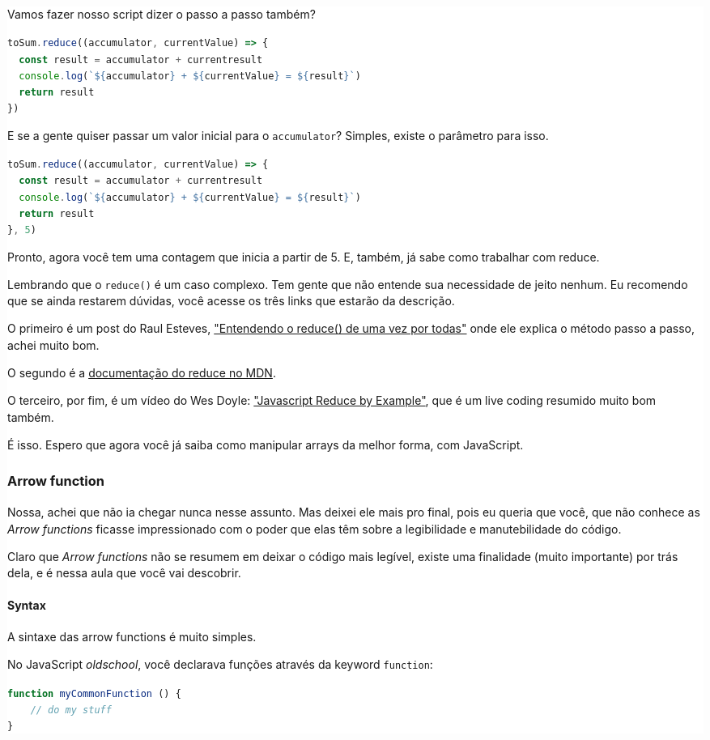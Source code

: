 Vamos fazer nosso script dizer o passo a passo também?

```javascript
toSum.reduce((accumulator, currentValue) => {
  const result = accumulator + currentresult
  console.log(`${accumulator} + ${currentValue} = ${result}`)
  return result
})
```

E se a gente quiser passar um valor inicial para o `accumulator`? Simples, existe o parâmetro para isso.

```javascript
toSum.reduce((accumulator, currentValue) => {
  const result = accumulator + currentresult
  console.log(`${accumulator} + ${currentValue} = ${result}`)
  return result
}, 5)
```

Pronto, agora você tem uma contagem que inicia a partir de 5. E, também, já sabe como trabalhar com reduce.

Lembrando que o `reduce()` é um caso complexo. Tem gente que não entende sua necessidade de jeito nenhum. Eu recomendo que se ainda restarem dúvidas, você acesse os três links que estarão da descrição.

O primeiro é um post do Raul Esteves, ["Entendendo o reduce() de uma vez por todas"](https://medium.com/@raullesteves/javascript-entendendo-o-reduce-de-uma-vez-por-todas-c4cbaa16e380) onde ele explica o método passo a passo, achei muito bom.

O segundo é a [documentação do reduce no MDN](https://developer.mozilla.org/pt-BR/docs/Web/JavaScript/Reference/Global_Objects/Array/reduce).

O terceiro, por fim, é um vídeo do Wes Doyle: ["Javascript Reduce by Example"](https://www.youtube.com/watch?v=CXxVjQ1VTEo), que é um live coding resumido muito bom também.

É isso. Espero que agora você já saiba como manipular arrays da melhor forma, com JavaScript.


### Arrow function

Nossa, achei que não ia chegar nunca nesse assunto. Mas deixei ele mais pro final, pois eu queria que você, que não conhece as *Arrow functions* ficasse impressionado com o poder que elas têm sobre a legibilidade e manutebilidade do código.

Claro que *Arrow functions* não se resumem em deixar o código mais legível, existe uma finalidade (muito importante) por trás dela, e é nessa aula que você vai descobrir.

#### Syntax

A sintaxe das arrow functions é muito simples.

No JavaScript *oldschool*, você declarava funções através da keyword `function`:

```javascript
function myCommonFunction () {
	// do my stuff
}
```
